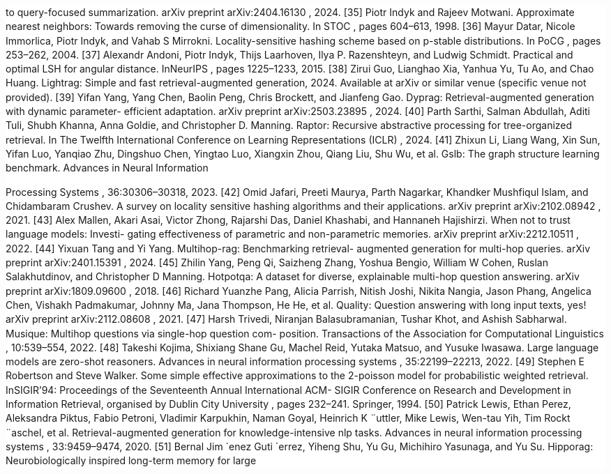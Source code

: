 to query-focused summarization. arXiv preprint arXiv:2404.16130 , 2024.
[35] Piotr Indyk and Rajeev Motwani. Approximate nearest neighbors:
Towards removing the curse of dimensionality. In STOC , pages 604–613,
1998.
[36] Mayur Datar, Nicole Immorlica, Piotr Indyk, and Vahab S Mirrokni.
Locality-sensitive hashing scheme based on p-stable distributions. In
PoCG , pages 253–262, 2004.
[37] Alexandr Andoni, Piotr Indyk, Thijs Laarhoven, Ilya P. Razenshteyn,
and Ludwig Schmidt. Practical and optimal LSH for angular distance.
InNeurIPS , pages 1225–1233, 2015.
[38] Zirui Guo, Lianghao Xia, Yanhua Yu, Tu Ao, and Chao Huang. Lightrag:
Simple and fast retrieval-augmented generation, 2024. Available at arXiv
or similar venue (specific venue not provided).
[39] Yifan Yang, Yang Chen, Baolin Peng, Chris Brockett, and Jianfeng
Gao. Dyprag: Retrieval-augmented generation with dynamic parameter-
efficient adaptation. arXiv preprint arXiv:2503.23895 , 2024.
[40] Parth Sarthi, Salman Abdullah, Aditi Tuli, Shubh Khanna, Anna Goldie,
and Christopher D. Manning. Raptor: Recursive abstractive processing
for tree-organized retrieval. In The Twelfth International Conference on
Learning Representations (ICLR) , 2024.
[41] Zhixun Li, Liang Wang, Xin Sun, Yifan Luo, Yanqiao Zhu, Dingshuo
Chen, Yingtao Luo, Xiangxin Zhou, Qiang Liu, Shu Wu, et al. Gslb: The
graph structure learning benchmark. Advances in Neural Information

Processing Systems , 36:30306–30318, 2023.
[42] Omid Jafari, Preeti Maurya, Parth Nagarkar, Khandker Mushfiqul Islam,
and Chidambaram Crushev. A survey on locality sensitive hashing
algorithms and their applications. arXiv preprint arXiv:2102.08942 ,
2021.
[43] Alex Mallen, Akari Asai, Victor Zhong, Rajarshi Das, Daniel Khashabi,
and Hannaneh Hajishirzi. When not to trust language models: Investi-
gating effectiveness of parametric and non-parametric memories. arXiv
preprint arXiv:2212.10511 , 2022.
[44] Yixuan Tang and Yi Yang. Multihop-rag: Benchmarking retrieval-
augmented generation for multi-hop queries. arXiv preprint
arXiv:2401.15391 , 2024.
[45] Zhilin Yang, Peng Qi, Saizheng Zhang, Yoshua Bengio, William W
Cohen, Ruslan Salakhutdinov, and Christopher D Manning. Hotpotqa:
A dataset for diverse, explainable multi-hop question answering. arXiv
preprint arXiv:1809.09600 , 2018.
[46] Richard Yuanzhe Pang, Alicia Parrish, Nitish Joshi, Nikita Nangia,
Jason Phang, Angelica Chen, Vishakh Padmakumar, Johnny Ma, Jana
Thompson, He He, et al. Quality: Question answering with long input
texts, yes! arXiv preprint arXiv:2112.08608 , 2021.
[47] Harsh Trivedi, Niranjan Balasubramanian, Tushar Khot, and Ashish
Sabharwal. Musique: Multihop questions via single-hop question com-
position. Transactions of the Association for Computational Linguistics ,
10:539–554, 2022.
[48] Takeshi Kojima, Shixiang Shane Gu, Machel Reid, Yutaka Matsuo,
and Yusuke Iwasawa. Large language models are zero-shot reasoners.
Advances in neural information processing systems , 35:22199–22213,
2022.
[49] Stephen E Robertson and Steve Walker. Some simple effective
approximations to the 2-poisson model for probabilistic weighted retrieval.
InSIGIR’94: Proceedings of the Seventeenth Annual International ACM-
SIGIR Conference on Research and Development in Information Retrieval,
organised by Dublin City University , pages 232–241. Springer, 1994.
[50] Patrick Lewis, Ethan Perez, Aleksandra Piktus, Fabio Petroni, Vladimir
Karpukhin, Naman Goyal, Heinrich K ¨uttler, Mike Lewis, Wen-tau Yih,
Tim Rockt ¨aschel, et al. Retrieval-augmented generation for knowledge-intensive nlp tasks. Advances in neural information processing systems ,
33:9459–9474, 2020.
[51] Bernal Jim ´enez Guti ´errez, Yiheng Shu, Yu Gu, Michihiro Yasunaga, and
Yu Su. Hipporag: Neurobiologically inspired long-term memory for large